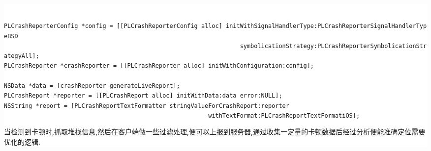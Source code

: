 <br />

```
PLCrashReporterConfig *config = [[PLCrashReporterConfig alloc] initWithSignalHandlerType:PLCrashReporterSignalHandlerTypeBSD
                                                                   symbolicationStrategy:PLCrashReporterSymbolicationStrategyAll];
PLCrashReporter *crashReporter = [[PLCrashReporter alloc] initWithConfiguration:config];

NSData *data = [crashReporter generateLiveReport];
PLCrashReport *reporter = [[PLCrashReport alloc] initWithData:data error:NULL];
NSString *report = [PLCrashReportTextFormatter stringValueForCrashReport:reporter
                                                          withTextFormat:PLCrashReportTextFormatiOS];

```
当检测到卡顿时,抓取堆栈信息,然后在客户端做一些过滤处理,便可以上报到服务器,通过收集一定量的卡顿数据后经过分析便能准确定位需要优化的逻辑.


